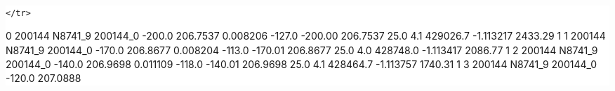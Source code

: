     </tr>
  </thead>
  <tbody>
    <tr>
      <th>0</th>
      <td>200144</td>
      <td>N8741_9</td>
      <td>200144_0</td>
      <td>-200.0</td>
      <td>206.7537</td>
      <td>0.008206</td>
      <td>-127.0</td>
      <td>-200.00</td>
      <td>206.7537</td>
      <td>25.0</td>
      <td>4.1</td>
      <td>429026.7</td>
      <td>-1.113217</td>
      <td>2433.29</td>
      <td>1</td>
    </tr>
    <tr>
      <th>1</th>
      <td>200144</td>
      <td>N8741_9</td>
      <td>200144_0</td>
      <td>-170.0</td>
      <td>206.8677</td>
      <td>0.008204</td>
      <td>-113.0</td>
      <td>-170.01</td>
      <td>206.8677</td>
      <td>25.0</td>
      <td>4.0</td>
      <td>428748.0</td>
      <td>-1.113417</td>
      <td>2086.77</td>
      <td>1</td>
    </tr>
    <tr>
      <th>2</th>
      <td>200144</td>
      <td>N8741_9</td>
      <td>200144_0</td>
      <td>-140.0</td>
      <td>206.9698</td>
      <td>0.011109</td>
      <td>-118.0</td>
      <td>-140.01</td>
      <td>206.9698</td>
      <td>25.0</td>
      <td>4.1</td>
      <td>428464.7</td>
      <td>-1.113757</td>
      <td>1740.31</td>
      <td>1</td>
    </tr>
    <tr>
      <th>3</th>
      <td>200144</td>
      <td>N8741_9</td>
      <td>200144_0</td>
      <td>-120.0</td>
      <td>207.0888</td>
